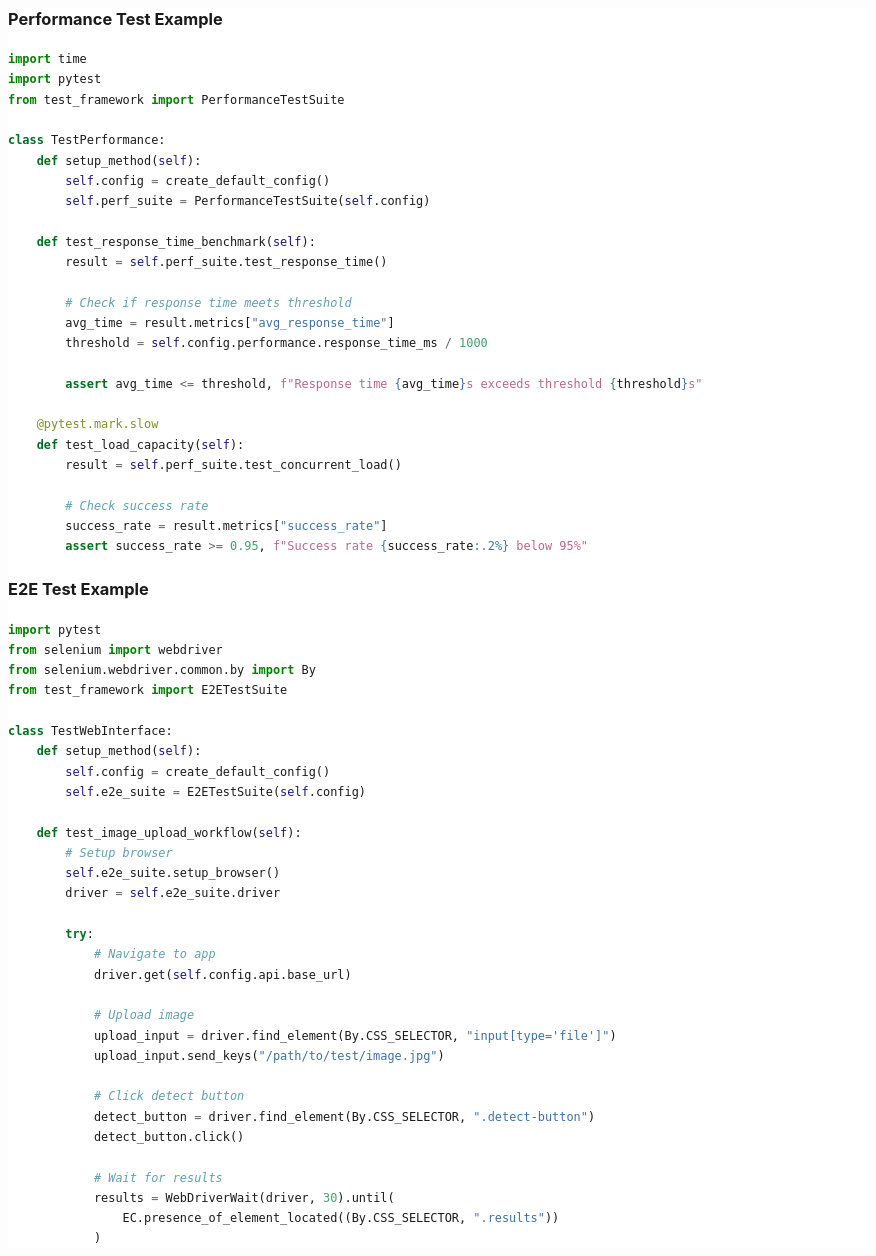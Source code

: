 ### Performance Test Example

```python
import time
import pytest
from test_framework import PerformanceTestSuite

class TestPerformance:
    def setup_method(self):
        self.config = create_default_config()
        self.perf_suite = PerformanceTestSuite(self.config)
    
    def test_response_time_benchmark(self):
        result = self.perf_suite.test_response_time()
        
        # Check if response time meets threshold
        avg_time = result.metrics["avg_response_time"]
        threshold = self.config.performance.response_time_ms / 1000
        
        assert avg_time <= threshold, f"Response time {avg_time}s exceeds threshold {threshold}s"
    
    @pytest.mark.slow
    def test_load_capacity(self):
        result = self.perf_suite.test_concurrent_load()
        
        # Check success rate
        success_rate = result.metrics["success_rate"]
        assert success_rate >= 0.95, f"Success rate {success_rate:.2%} below 95%"
```

### E2E Test Example

```python
import pytest
from selenium import webdriver
from selenium.webdriver.common.by import By
from test_framework import E2ETestSuite

class TestWebInterface:
    def setup_method(self):
        self.config = create_default_config()
        self.e2e_suite = E2ETestSuite(self.config)
    
    def test_image_upload_workflow(self):
        # Setup browser
        self.e2e_suite.setup_browser()
        driver = self.e2e_suite.driver
        
        try:
            # Navigate to app
            driver.get(self.config.api.base_url)
            
            # Upload image
            upload_input = driver.find_element(By.CSS_SELECTOR, "input[type='file']")
            upload_input.send_keys("/path/to/test/image.jpg")
            
            # Click detect button
            detect_button = driver.find_element(By.CSS_SELECTOR, ".detect-button")
            detect_button.click()
            
            # Wait for results
            results = WebDriverWait(driver, 30).until(
                EC.presence_of_element_located((By.CSS_SELECTOR, ".results"))
            )
```